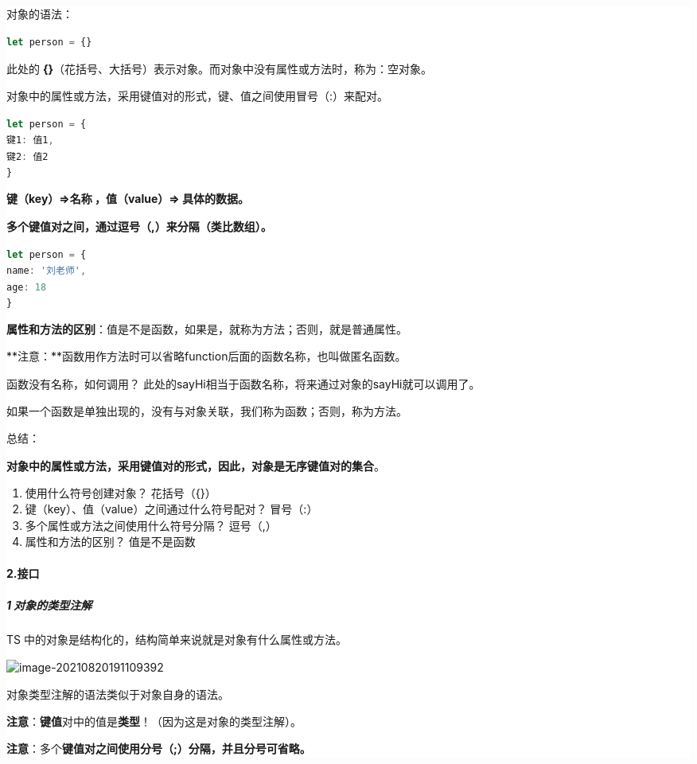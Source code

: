 对象的语法：

```typescript
let person = {}
```

此处的 **{}**（花括号、大括号）表示对象。而对象中没有属性或方法时，称为：空对象。

对象中的属性或方法，采用键值对的形式，键、值之间使用冒号（:）来配对。

```typescript
let person = { 
键1: 值1, 
键2: 值2 
}
```

**键（key）=>名称 ，值（value）=> 具体的数据。**

**多个键值对之间，通过逗号（,）来分隔（类比数组）。**

```typescript
let person = { 
name: '刘老师', 
age: 18 
}
```

**属性和方法的区别**：值是不是函数，如果是，就称为方法；否则，就是普通属性。

**注意：**函数用作方法时可以省略function后面的函数名称，也叫做匿名函数。 

函数没有名称，如何调用？ 此处的sayHi相当于函数名称，将来通过对象的sayHi就可以调用了。 

如果一个函数是单独出现的，没有与对象关联，我们称为函数；否则，称为方法。



总结： 

**对象中的属性或方法，采用键值对的形式，因此，对象是无序键值对的集合**。 

1. 使用什么符号创建对象？  花括号（{}）
2. 键（key）、值（value）之间通过什么符号配对？ 冒号（:） 
3. 多个属性或方法之间使用什么符号分隔？ 逗号（,） 
4. 属性和方法的区别？ 值是不是函数



#### 2.接口

##### **1 对象的类型注解** 

TS 中的对象是结构化的，结构简单来说就是对象有什么属性或方法。

![image-20210820191109392](https://i.loli.net/2021/08/21/fJpw4cBaNdV5yCR.png)

对象类型注解的语法类似于对象自身的语法。

**注意**：**键值**对中的值是**类型**！（因为这是对象的类型注解）。 

**注意**：多个**键值对之间使用分号（;）分隔，并且分号可省略。**

